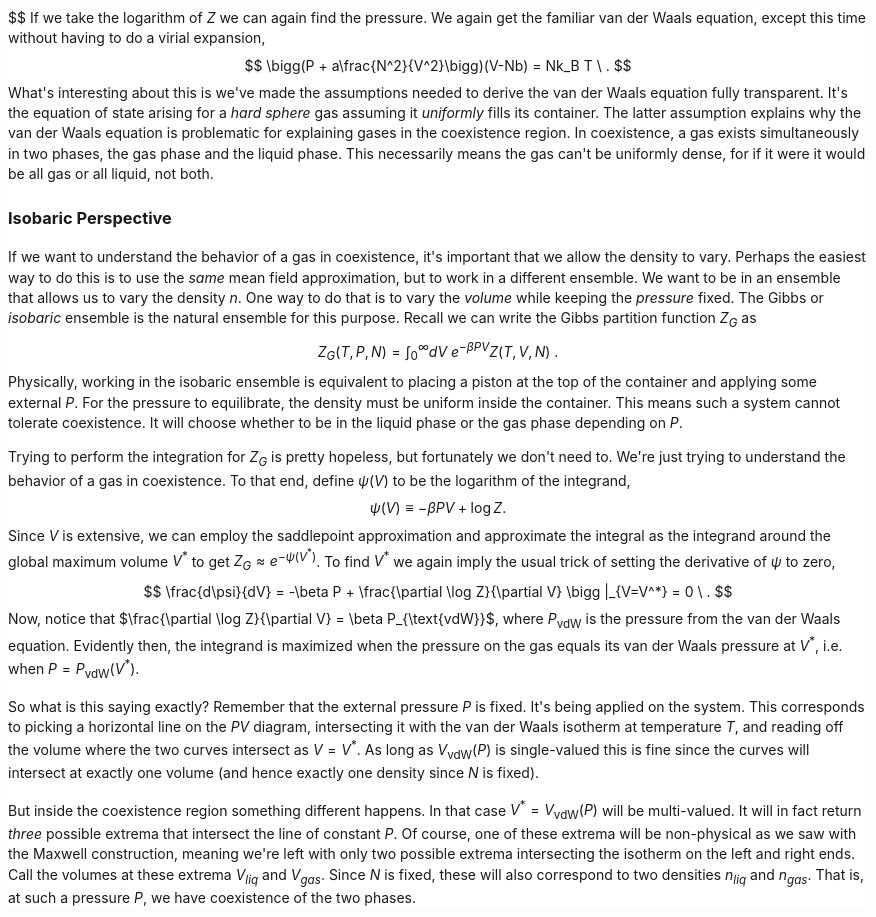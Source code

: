 $$
If we take the logarithm of $Z$ we can again find the pressure. We again get the familiar van der Waals equation, except this time without having to do a virial expansion,
$$
\bigg(P + a\frac{N^2}{V^2}\bigg)(V-Nb) = Nk_B T \ .
$$
What's interesting about this is we've made the assumptions needed to derive the van der Waals equation fully transparent. It's the equation of state arising for a *hard sphere* gas assuming it *uniformly* fills its container. The latter assumption explains why the van der Waals equation is problematic for explaining gases in the coexistence region. In coexistence, a gas exists simultaneously in two phases, the gas phase and the liquid phase. This necessarily means the gas can't be uniformly dense, for if it were it would be all gas or all liquid, not both.

### Isobaric Perspective

If we want to understand the behavior of a gas in coexistence, it's important that we allow the density to vary. Perhaps the easiest way to do this is to use the *same* mean field approximation, but to work in a different ensemble. We want to be in an ensemble that allows us to vary the density $n$. One way to do that is to vary the *volume* while keeping the *pressure* fixed. The Gibbs or *isobaric* ensemble is the natural ensemble for this purpose. Recall we can write the Gibbs partition function $Z_G$ as
$$
Z_G(T,P,N) = \int_0^\infty dV \ e^{-\beta PV} Z(T,V,N) \ .
$$
Physically, working in the isobaric ensemble is equivalent to placing a piston at the top of the container and applying some external $P$. For the pressure to equilibrate, the density must be uniform inside the container. This means such a system cannot tolerate coexistence. It will choose whether to be in the liquid phase or the gas phase depending on $P$.

Trying to perform the integration for $Z_G$ is pretty hopeless, but fortunately we don't need to. We're just trying to understand the behavior of a gas in coexistence. To that end, define $\psi(V)$ to be the logarithm of the integrand,
$$
\psi(V) \equiv -\beta PV + \log Z .
$$
Since $V$ is extensive, we can employ the saddlepoint approximation and approximate the integral as the integrand around the global maximum volume $V^*$ to get $Z_G \approx e^{-\psi(V^*)}$. To find $V^*$ we again imply the usual trick of setting the derivative of $\psi$ to zero,
$$
\frac{d\psi}{dV} = -\beta P + \frac{\partial \log Z}{\partial V} \bigg |_{V=V^*} = 0 \ .
$$
Now, notice that $\frac{\partial \log Z}{\partial V} = \beta P_{\text{vdW}}$, where $P_{\text{vdW}}$ is the pressure from the van der Waals equation. Evidently then, the integrand is maximized when the pressure on the gas equals its van der Waals pressure at $V^*$, i.e. when $P = P_{\text{vdW}}(V^*)$. 

So what is this saying exactly? Remember that the external pressure $P$ is fixed. It's being applied on the system. This corresponds to picking a horizontal line on the $PV$ diagram, intersecting it with the van der Waals isotherm at temperature $T$, and reading off the volume where the two curves intersect as $V=V^*$. As long as $V_{\text{vdW}}(P)$ is single-valued this is fine since the curves will intersect at exactly one volume (and hence exactly one density since $N$ is fixed). 

But inside the coexistence region something different happens. In that case $V^* = V_{\text{vdW}}(P)$ will be multi-valued. It will in fact return *three* possible extrema that intersect the line of constant $P$. Of course, one of these extrema will be non-physical as we saw with the Maxwell construction, meaning we're left with only two possible extrema intersecting the isotherm on the left and right ends. Call the volumes at these extrema $V_{liq}$ and $V_{gas}$. Since $N$ is fixed, these will also correspond to two densities $n_{liq}$ and $n_{gas}$. That is, at such a pressure $P$, we have coexistence of the two phases.
